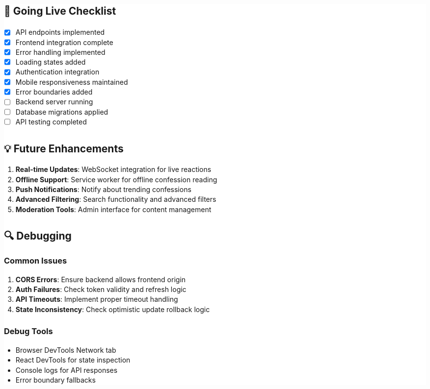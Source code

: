 ## 🚀 Going Live Checklist

- [x] API endpoints implemented
- [x] Frontend integration complete
- [x] Error handling implemented
- [x] Loading states added
- [x] Authentication integration
- [x] Mobile responsiveness maintained
- [x] Error boundaries added
- [ ] Backend server running
- [ ] Database migrations applied
- [ ] API testing completed

## 💡 Future Enhancements

1. **Real-time Updates**: WebSocket integration for live reactions
2. **Offline Support**: Service worker for offline confession reading
3. **Push Notifications**: Notify about trending confessions
4. **Advanced Filtering**: Search functionality and advanced filters
5. **Moderation Tools**: Admin interface for content management

## 🔍 Debugging

### Common Issues

1. **CORS Errors**: Ensure backend allows frontend origin
2. **Auth Failures**: Check token validity and refresh logic
3. **API Timeouts**: Implement proper timeout handling
4. **State Inconsistency**: Check optimistic update rollback logic

### Debug Tools

- Browser DevTools Network tab
- React DevTools for state inspection
- Console logs for API responses
- Error boundary fallbacks
